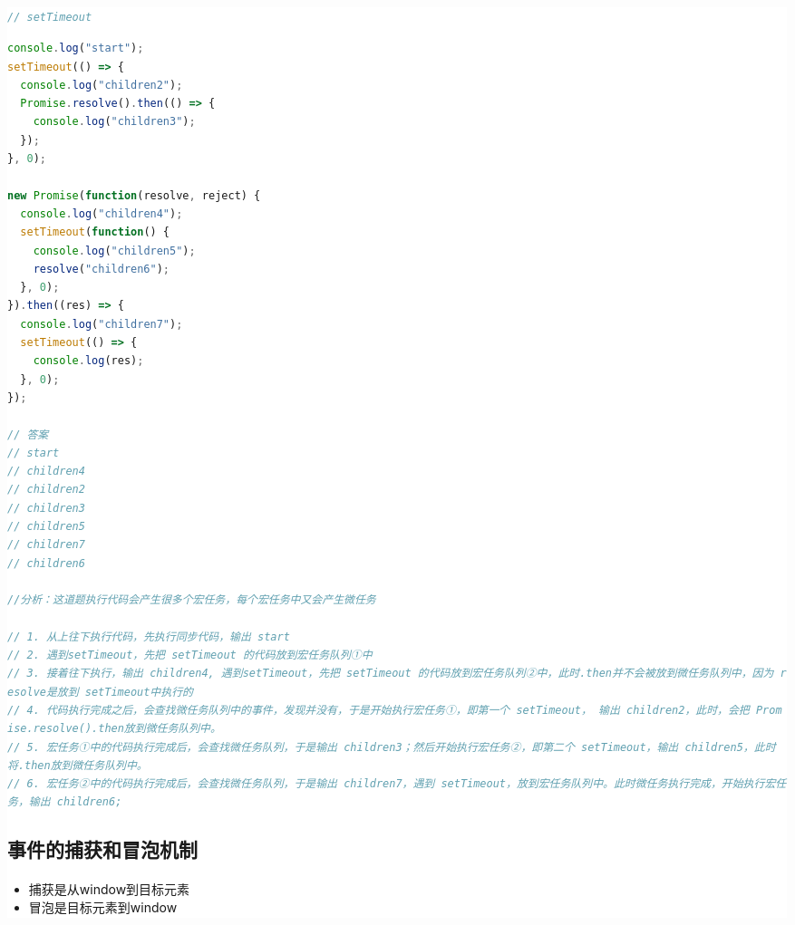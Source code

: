 ```js
// setTimeout
```

```js
console.log("start");
setTimeout(() => {
  console.log("children2");
  Promise.resolve().then(() => {
    console.log("children3");
  });
}, 0);

new Promise(function(resolve, reject) {
  console.log("children4");
  setTimeout(function() {
    console.log("children5");
    resolve("children6");
  }, 0);
}).then((res) => {
  console.log("children7");
  setTimeout(() => {
    console.log(res);
  }, 0);
});

// 答案
// start
// children4
// children2
// children3
// children5
// children7
// children6

//分析：这道题执行代码会产生很多个宏任务，每个宏任务中又会产生微任务

// 1. 从上往下执行代码，先执行同步代码，输出 start
// 2. 遇到setTimeout，先把 setTimeout 的代码放到宏任务队列①中
// 3. 接着往下执行，输出 children4, 遇到setTimeout，先把 setTimeout 的代码放到宏任务队列②中，此时.then并不会被放到微任务队列中，因为 resolve是放到 setTimeout中执行的
// 4. 代码执行完成之后，会查找微任务队列中的事件，发现并没有，于是开始执行宏任务①，即第一个 setTimeout， 输出 children2，此时，会把 Promise.resolve().then放到微任务队列中。
// 5. 宏任务①中的代码执行完成后，会查找微任务队列，于是输出 children3；然后开始执行宏任务②，即第二个 setTimeout，输出 children5，此时将.then放到微任务队列中。
// 6. 宏任务②中的代码执行完成后，会查找微任务队列，于是输出 children7，遇到 setTimeout，放到宏任务队列中。此时微任务执行完成，开始执行宏任务，输出 children6;
```

## 事件的捕获和冒泡机制

- 捕获是从window到目标元素
- 冒泡是目标元素到window
